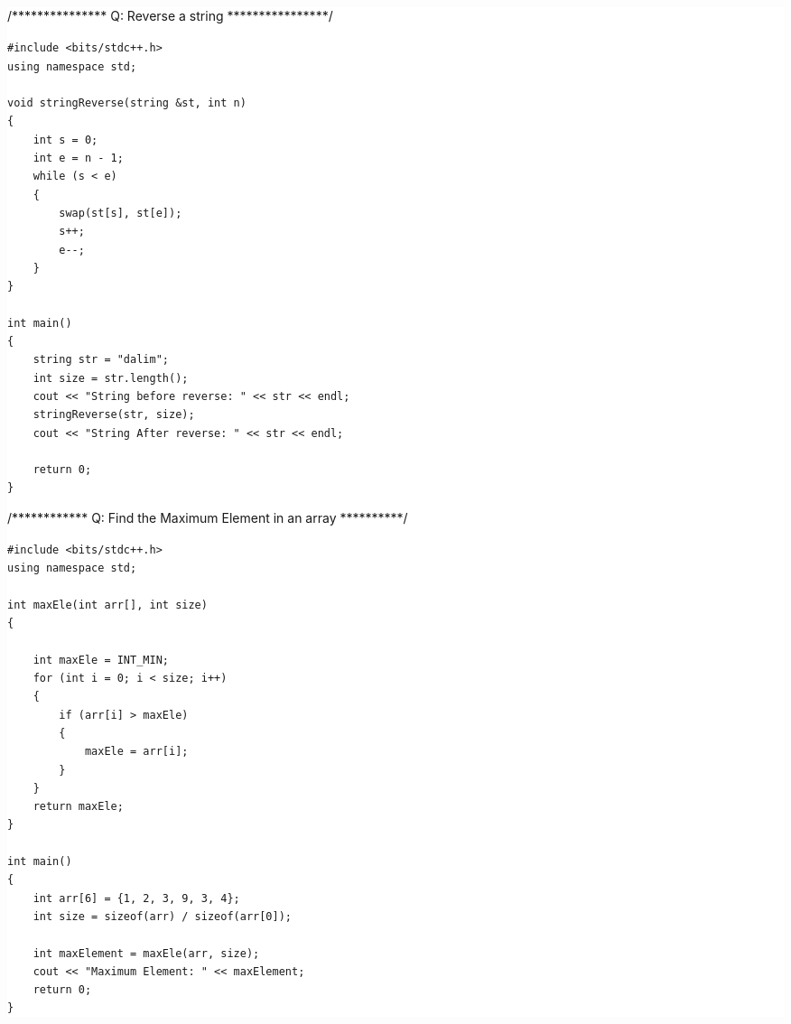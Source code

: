 /*************** Q: Reverse a string ****************/
```
#include <bits/stdc++.h>
using namespace std;

void stringReverse(string &st, int n)
{
    int s = 0;
    int e = n - 1;
    while (s < e)
    {
        swap(st[s], st[e]);
        s++;
        e--;
    }
}

int main()
{
    string str = "dalim";
    int size = str.length();
    cout << "String before reverse: " << str << endl;
    stringReverse(str, size);
    cout << "String After reverse: " << str << endl;

    return 0;
}
```

/************ Q: Find the Maximum Element in an array  **********/
```
#include <bits/stdc++.h>
using namespace std;

int maxEle(int arr[], int size)
{

    int maxEle = INT_MIN;
    for (int i = 0; i < size; i++)
    {
        if (arr[i] > maxEle)
        {
            maxEle = arr[i];
        }
    }
    return maxEle;
}

int main()
{
    int arr[6] = {1, 2, 3, 9, 3, 4};
    int size = sizeof(arr) / sizeof(arr[0]);

    int maxElement = maxEle(arr, size);
    cout << "Maximum Element: " << maxElement;
    return 0;
}
```
